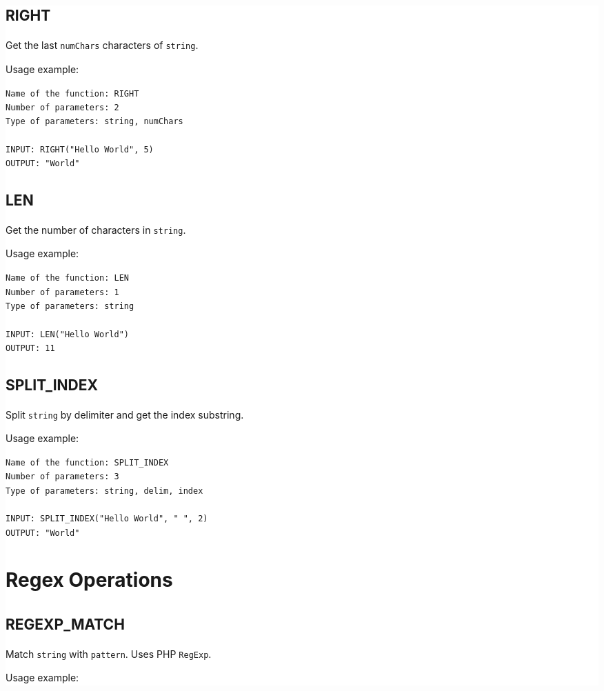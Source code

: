 ## RIGHT

Get the last `numChars` characters of `string`.

Usage example:

```
Name of the function: RIGHT
Number of parameters: 2
Type of parameters: string, numChars

INPUT: RIGHT("Hello World", 5)
OUTPUT: "World"
```

## LEN

Get the number of characters in `string`.

Usage example:

```
Name of the function: LEN
Number of parameters: 1
Type of parameters: string

INPUT: LEN("Hello World")
OUTPUT: 11
```

## SPLIT_INDEX

Split `string` by delimiter and get the index substring.

Usage example:

```
Name of the function: SPLIT_INDEX
Number of parameters: 3
Type of parameters: string, delim, index

INPUT: SPLIT_INDEX("Hello World", " ", 2)
OUTPUT: "World"
```


# Regex Operations

## REGEXP_MATCH

Match `string` with `pattern`. Uses PHP `RegExp`.

Usage example:
